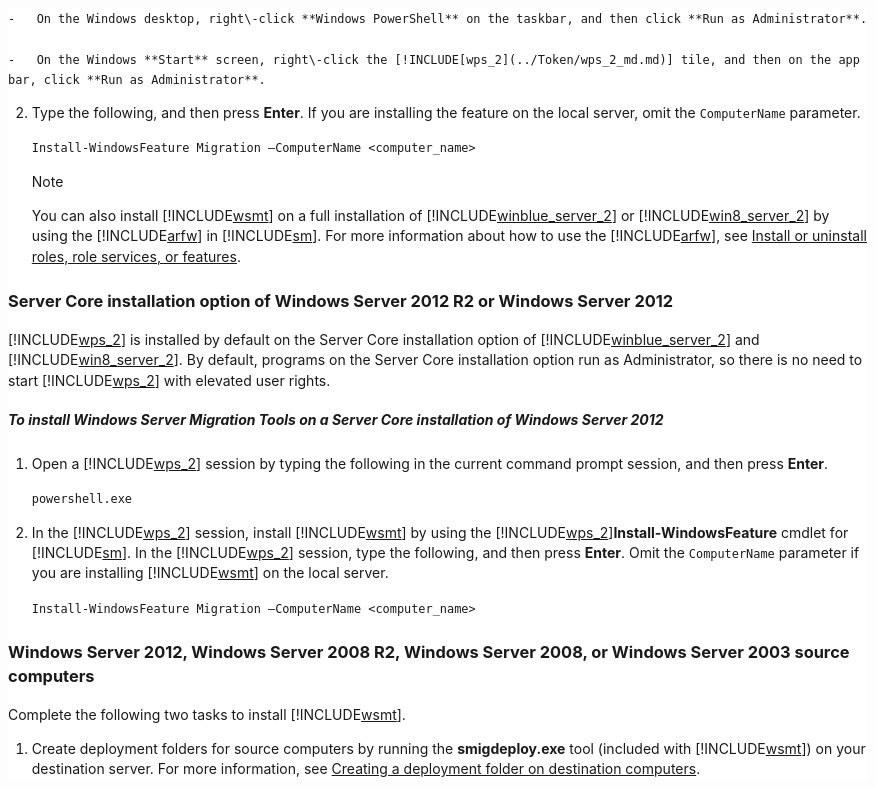     -   On the Windows desktop, right\-click **Windows PowerShell** on the taskbar, and then click **Run as Administrator**.  
  
    -   On the Windows **Start** screen, right\-click the [!INCLUDE[wps_2](../Token/wps_2_md.md)] tile, and then on the app bar, click **Run as Administrator**.  
  
2.  Type the following, and then press **Enter**. If you are installing the feature on the local server, omit the `ComputerName` parameter.  
  
    ```  
    Install-WindowsFeature Migration –ComputerName <computer_name>  
    ```  
  
    > [!NOTE]  
    > You can also install [!INCLUDE[wsmt](../Token/wsmt_md.md)] on a full installation of [!INCLUDE[winblue_server_2](../Token/winblue_server_2_md.md)] or [!INCLUDE[win8_server_2](../Token/win8_server_2_md.md)] by using the [!INCLUDE[arfw](../Token/arfw_md.md)] in [!INCLUDE[sm](../Token/sm_md.md)]. For more information about how to use the [!INCLUDE[arfw](../Token/arfw_md.md)], see [Install or uninstall roles, role services, or features](http://go.microsoft.com/fwlink/?LinkID=239563).  
  
### <a name="BKMK_ws2012core"></a>Server Core installation option of Windows Server 2012 R2 or Windows Server 2012  
[!INCLUDE[wps_2](../Token/wps_2_md.md)] is installed by default on the Server Core installation option of [!INCLUDE[winblue_server_2](../Token/winblue_server_2_md.md)] and [!INCLUDE[win8_server_2](../Token/win8_server_2_md.md)]. By default, programs on the Server Core installation option run as Administrator, so there is no need to start [!INCLUDE[wps_2](../Token/wps_2_md.md)] with elevated user rights.  
  
##### To install Windows Server Migration Tools on a Server Core installation of Windows Server 2012  
  
1.  Open a [!INCLUDE[wps_2](../Token/wps_2_md.md)] session by typing the following in the current command prompt session, and then press **Enter**.  
  
    ```  
    powershell.exe  
    ```  
  
2.  In the [!INCLUDE[wps_2](../Token/wps_2_md.md)] session, install [!INCLUDE[wsmt](../Token/wsmt_md.md)] by using the [!INCLUDE[wps_2](../Token/wps_2_md.md)]**Install\-WindowsFeature** cmdlet for [!INCLUDE[sm](../Token/sm_md.md)]. In the [!INCLUDE[wps_2](../Token/wps_2_md.md)] session, type the following, and then press **Enter**. Omit the `ComputerName` parameter if you are installing [!INCLUDE[wsmt](../Token/wsmt_md.md)] on the local server.  
  
    ```  
    Install-WindowsFeature Migration –ComputerName <computer_name>  
    ```  
  
### <a name="BKMK_install2003"></a>Windows Server 2012, Windows Server 2008 R2, Windows Server 2008, or Windows Server 2003 source computers  
Complete the following two tasks to install [!INCLUDE[wsmt](../Token/wsmt_md.md)].  
  
1.  Create deployment folders for source computers by running the **smigdeploy.exe** tool \(included with [!INCLUDE[wsmt](../Token/wsmt_md.md)]\) on your destination server. For more information, see [Creating a deployment folder on destination computers](#BKMK_creating).  
  